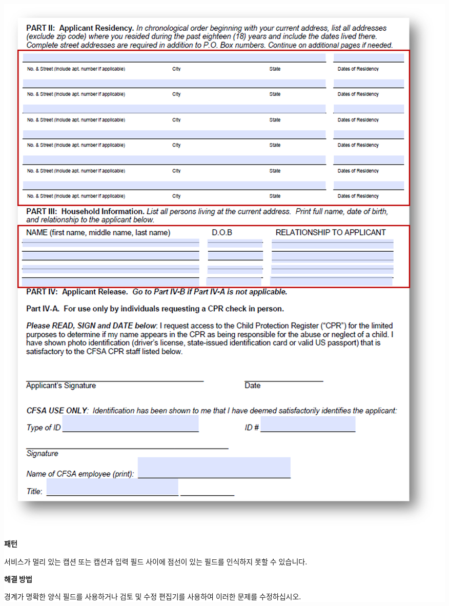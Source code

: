    <td><img src="assets/forms-with-fields-placed-nearby.png" /></td> 
  </tr>
  <tr>
   <td><p><strong>패턴</strong></p> <p>서비스가 멀리 있는 캡션 또는 캡션과 입력 필드 사이에 점선이 있는 필드를 인식하지 못할 수 있습니다.</p> <p> </p> <p><strong>해결 방법</strong></p> <p>경계가 명확한 양식 필드를 사용하거나 검토 및 수정 편집기를 사용하여 이러한 문제를 수정하십시오.</p> </td> 